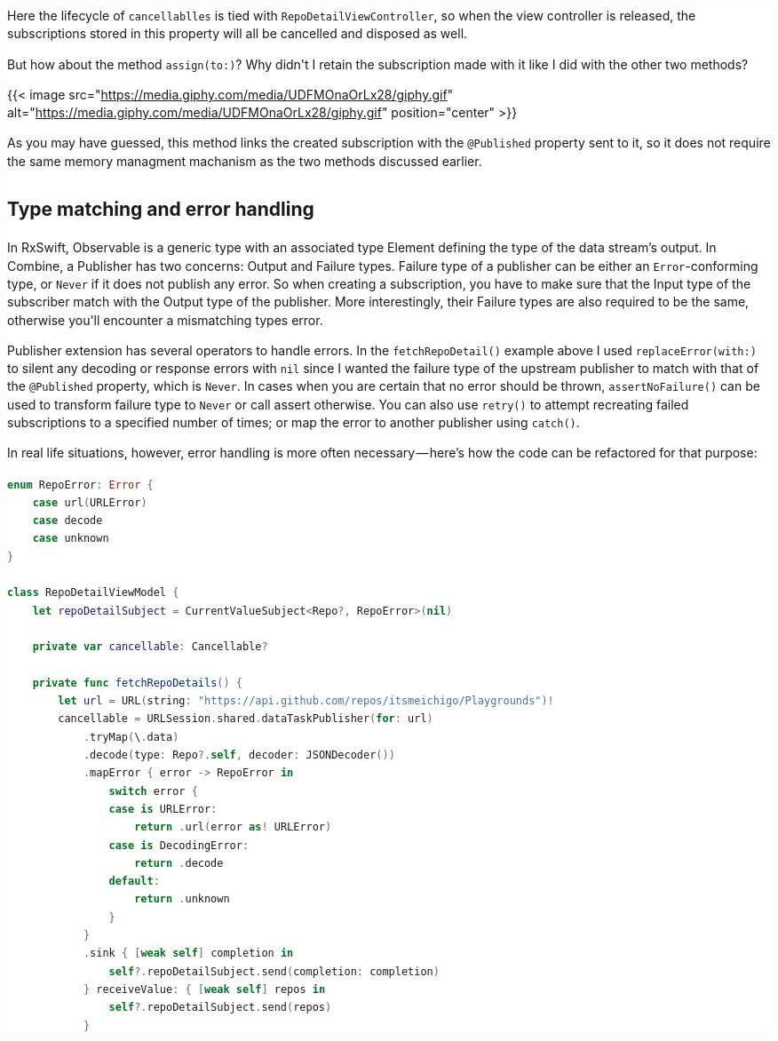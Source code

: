 Here the lifecycle of `cancellablles` is tied with `RepoDetailViewController`, so when the view controller is released, the subscriptions stored in this property will all be cancelled and disposed as well.

But how about the method `assign(to:)`? Why didn't I retain the subscription made with it like I did with the other two methods?

{{< image src="https://media.giphy.com/media/UDFMOnaOrLx28/giphy.gif" alt="https://media.giphy.com/media/UDFMOnaOrLx28/giphy.gif" position="center" >}}

As you may have guessed, this method links the created subscription with the `@Published` property sent to it, so it does not require the same memory managment machanism as the two methods discussed earlier.


## Type matching and error handling

In RxSwift, Observable is a generic type with an associated type Element defining the type of the data stream’s output. In Combine, a Publisher has two concerns: Output and Failure types. Failure type of a publisher can be either an `Error`-conforming type, or `Never` if it does not publish any error. So when creating a subscription, you have to make sure that the Input type of the subscriber match with the Output type of the publisher. More interestingly, their Failure types are also required to be the same, otherwise you'll encounter a mismatching types error.

Publisher extension has several operators to handle errors. In the `fetchRepoDetail()` example above I used `replaceError(with:)` to silent any decoding or response errors with `nil` since I wanted the failure type of the upstream publisher to match with that of the `@Published` property, which is `Never`. In cases when you are certain that no error should be thrown, `assertNoFailure()` can be used to transform failure type to `Never` or call assert otherwise. You can also use `retry()` to attempt recreating failed subscriptions to a specified number of times; or map the error to another publisher using `catch()`.

In real life situations, however, error handling is more often necessary — here’s how the code can be refactored for that purpose:

```swift
enum RepoError: Error {
    case url(URLError)
    case decode
    case unknown
}

class RepoDetailViewModel {
    let repoDetailSubject = CurrentValueSubject<Repo?, RepoError>(nil)
    
    private var cancellable: Cancellable?
    
    private func fetchRepoDetails() {
        let url = URL(string: "https://api.github.com/repos/itsmeichigo/Playgrounds")!
        cancellable = URLSession.shared.dataTaskPublisher(for: url)
            .tryMap(\.data)
            .decode(type: Repo?.self, decoder: JSONDecoder())
            .mapError { error -> RepoError in
                switch error {
                case is URLError:
                    return .url(error as! URLError)
                case is DecodingError:
                    return .decode
                default:
                    return .unknown
                }
            }
            .sink { [weak self] completion in
                self?.repoDetailSubject.send(completion: completion)
            } receiveValue: { [weak self] repos in
                self?.repoDetailSubject.send(repos)
            }
```
